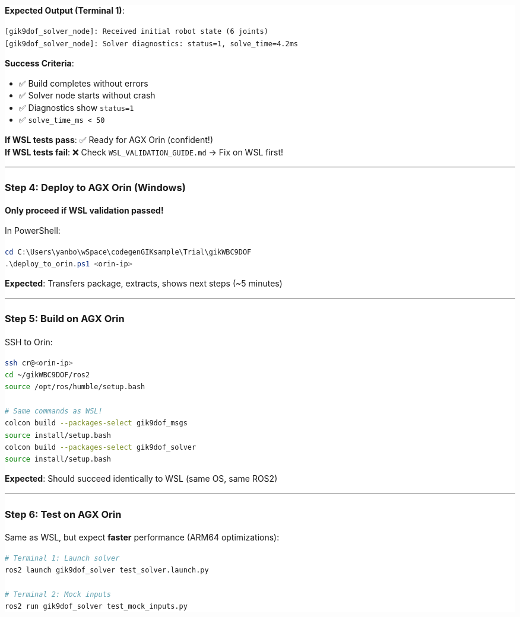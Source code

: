 **Expected Output (Terminal 1)**:
```
[gik9dof_solver_node]: Received initial robot state (6 joints)
[gik9dof_solver_node]: Solver diagnostics: status=1, solve_time=4.2ms
```

**Success Criteria**:
- ✅ Build completes without errors
- ✅ Solver node starts without crash
- ✅ Diagnostics show `status=1`
- ✅ `solve_time_ms < 50`

**If WSL tests pass**: ✅ Ready for AGX Orin (confident!)  
**If WSL tests fail**: ❌ Check `WSL_VALIDATION_GUIDE.md` → Fix on WSL first!

---

### Step 4: Deploy to AGX Orin (Windows)

**Only proceed if WSL validation passed!**

In PowerShell:
```powershell
cd C:\Users\yanbo\wSpace\codegenGIKsample\Trial\gikWBC9DOF
.\deploy_to_orin.ps1 <orin-ip>
```

**Expected**: Transfers package, extracts, shows next steps (~5 minutes)

---

### Step 5: Build on AGX Orin

SSH to Orin:
```bash
ssh cr@<orin-ip>
cd ~/gikWBC9DOF/ros2
source /opt/ros/humble/setup.bash

# Same commands as WSL!
colcon build --packages-select gik9dof_msgs
source install/setup.bash
colcon build --packages-select gik9dof_solver
source install/setup.bash
```

**Expected**: Should succeed identically to WSL (same OS, same ROS2)

---

### Step 6: Test on AGX Orin

Same as WSL, but expect **faster** performance (ARM64 optimizations):

```bash
# Terminal 1: Launch solver
ros2 launch gik9dof_solver test_solver.launch.py

# Terminal 2: Mock inputs
ros2 run gik9dof_solver test_mock_inputs.py
```

